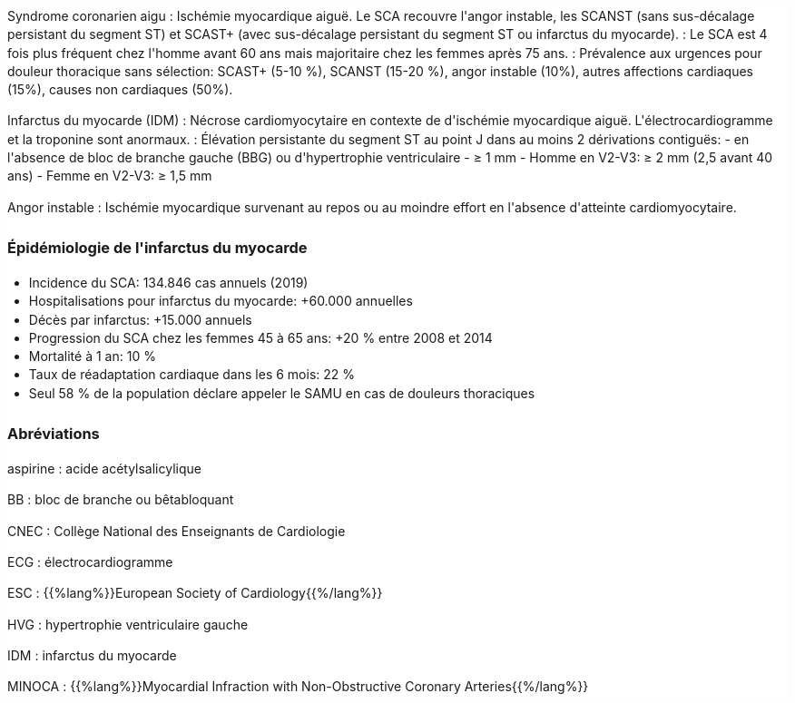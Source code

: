 Syndrome coronarien aigu
: Ischémie myocardique aiguë. Le SCA recouvre l'angor instable, les SCANST (sans sus-décalage persistant du segment ST) et SCAST+ (avec sus-décalage persistant du segment ST ou infarctus du myocarde).
: Le SCA est 4 fois plus fréquent chez l'homme avant 60 ans mais majoritaire chez les femmes après 75 ans.
: Prévalence aux urgences pour douleur thoracique sans sélection: SCAST+ (5-10 %), SCANST (15-20 %), angor instable (10%), autres affections cardiaques (15%), causes non cardiaques (50%).

Infarctus du myocarde (IDM)
: Nécrose cardiomyocytaire en contexte de d'ischémie myocardique aiguë. L'électrocardiogramme et la troponine sont anormaux.
: Élévation persistante du segment ST au point J dans au moins 2 dérivations contiguës:
    - en l'absence de bloc de branche gauche (BBG) ou d'hypertrophie ventriculaire
    - ≥ 1 mm
    - Homme en V2-V3: ≥ 2 mm (2,5 avant 40 ans)
    - Femme en V2-V3: ≥ 1,5 mm

Angor instable
: Ischémie myocardique survenant au repos ou au moindre effort en l'absence d'atteinte cardiomyocytaire.

### Épidémiologie de l'infarctus du myocarde

- Incidence du SCA: 134.846 cas annuels (2019)
- Hospitalisations pour infarctus du myocarde: +60.000 annuelles
- Décès par infarctus: +15.000 annuels
- Progression du SCA chez les femmes 45 à 65 ans: +20 % entre 2008 et 2014
- Mortalité à 1 an: 10 %
- Taux de réadaptation cardiaque dans les 6 mois: 22 %
- Seul 58 % de la population déclare appeler le SAMU en cas de douleurs thoraciques

### Abréviations

aspirine
: acide acétylsalicylique

BB
: bloc de branche ou bêtabloquant

CNEC
: Collège National des Enseignants de Cardiologie

ECG
: électrocardiogramme

ESC
: {{%lang%}}European Society of Cardiology{{%/lang%}}

HVG
: hypertrophie ventriculaire gauche

IDM
: infarctus du myocarde

MINOCA
: {{%lang%}}Myocardial Infraction with Non-Obstructive Coronary Arteries{{%/lang%}}
